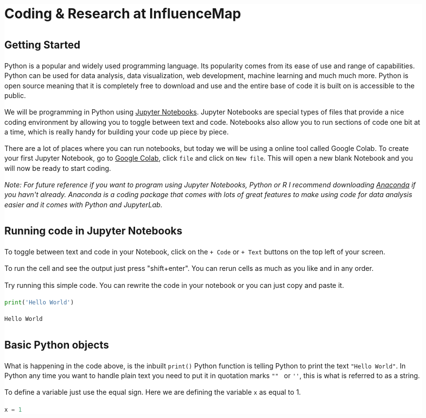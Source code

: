 # Coding & Research at InfluenceMap

## Getting Started

Python is a popular and widely used programming language. Its popularity comes from its ease of use and range of capabilities. Python can be used for data analysis, data visualization, web development, machine learning and much much more. Python is open source meaning that it is completely free to download and use and the entire base of code it is built on is accessible to the public. 

We will be programming in Python using [Jupyter Notebooks](https://jupyter.org/index.html). Jupyter Notebooks are special types of files that provide a nice coding environment by allowing you to toggle between text and code. Notebooks also allow you to run sections of code one bit at a time, which is really handy for building your code up piece by piece. 

There are a lot of places where you can run notebooks, but today we will be using a online tool called Google Colab. To create your first Jupyter Notebook, go to [Google Colab](https://colab.research.google.com/), click `file` and click on `New file`. This will open a new blank Notebook and you will now be ready to start coding.

*Note: For future reference if you want to program using Jupyter Notebooks, Python or R I recommend downloading [Anaconda](https://www.anaconda.com/distribution/) if you havn't already. Anaconda is a coding package that comes with lots of great features to make using code for data analysis easier and it comes with Python and JupyterLab.*

## Running code in Jupyter Notebooks

To toggle between text and code in your Notebook, click on the `+ Code` or `+ Text` buttons on the top left of your screen.

To run the cell and see the output just press "shift+enter". You can rerun cells as much as you like and in any order.

Try running this simple code. You can rewrite the code in your notebook or you can just copy and paste it.


```python
print('Hello World')
```

    Hello World
    

## Basic Python objects

What is happening in the code above, is the inbuilt `print()` Python function is telling Python to print the text `"Hello World"`. In Python any time you want to handle plain text you need to put it in quotation marks `"" ` or `''`, this is what is referred to as a string.

To define a variable just use the equal sign. Here we are defining the variable `x` as equal to 1. 


```python
x = 1
```
